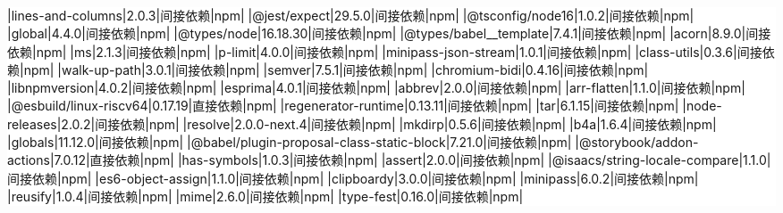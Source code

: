 |lines-and-columns|2.0.3|间接依赖|npm|
|@jest/expect|29.5.0|间接依赖|npm|
|@tsconfig/node16|1.0.2|间接依赖|npm|
|global|4.4.0|间接依赖|npm|
|@types/node|16.18.30|间接依赖|npm|
|@types/babel__template|7.4.1|间接依赖|npm|
|acorn|8.9.0|间接依赖|npm|
|ms|2.1.3|间接依赖|npm|
|p-limit|4.0.0|间接依赖|npm|
|minipass-json-stream|1.0.1|间接依赖|npm|
|class-utils|0.3.6|间接依赖|npm|
|walk-up-path|3.0.1|间接依赖|npm|
|semver|7.5.1|间接依赖|npm|
|chromium-bidi|0.4.16|间接依赖|npm|
|libnpmversion|4.0.2|间接依赖|npm|
|esprima|4.0.1|间接依赖|npm|
|abbrev|2.0.0|间接依赖|npm|
|arr-flatten|1.1.0|间接依赖|npm|
|@esbuild/linux-riscv64|0.17.19|直接依赖|npm|
|regenerator-runtime|0.13.11|间接依赖|npm|
|tar|6.1.15|间接依赖|npm|
|node-releases|2.0.2|间接依赖|npm|
|resolve|2.0.0-next.4|间接依赖|npm|
|mkdirp|0.5.6|间接依赖|npm|
|b4a|1.6.4|间接依赖|npm|
|globals|11.12.0|间接依赖|npm|
|@babel/plugin-proposal-class-static-block|7.21.0|间接依赖|npm|
|@storybook/addon-actions|7.0.12|直接依赖|npm|
|has-symbols|1.0.3|间接依赖|npm|
|assert|2.0.0|间接依赖|npm|
|@isaacs/string-locale-compare|1.1.0|间接依赖|npm|
|es6-object-assign|1.1.0|间接依赖|npm|
|clipboardy|3.0.0|间接依赖|npm|
|minipass|6.0.2|间接依赖|npm|
|reusify|1.0.4|间接依赖|npm|
|mime|2.6.0|间接依赖|npm|
|type-fest|0.16.0|间接依赖|npm|